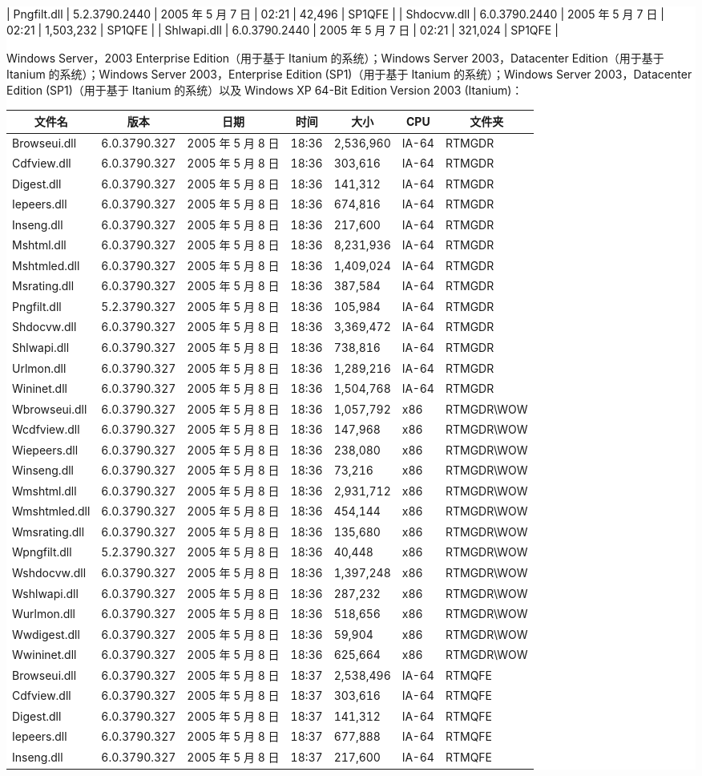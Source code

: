 | Pngfilt.dll  | 5.2.3790.2440 | 2005 年 5 月 7 日 | 02:21 | 42,496    | SP1QFE |
| Shdocvw.dll  | 6.0.3790.2440 | 2005 年 5 月 7 日 | 02:21 | 1,503,232 | SP1QFE |
| Shlwapi.dll  | 6.0.3790.2440 | 2005 年 5 月 7 日 | 02:21 | 321,024   | SP1QFE |

Windows Server，2003 Enterprise Edition（用于基于 Itanium 的系统）；Windows Server 2003，Datacenter Edition（用于基于 Itanium 的系统）；Windows Server 2003，Enterprise Edition (SP1)（用于基于 Itanium 的系统）；Windows Server 2003，Datacenter Edition (SP1)（用于基于 Itanium 的系统）以及 Windows XP 64-Bit Edition Version 2003 (Itanium)：

| 文件名        | 版本          | 日期              | 时间  | 大小      | CPU   | 文件夹      |
|---------------|---------------|-------------------|-------|-----------|-------|-------------|
| Browseui.dll  | 6.0.3790.327  | 2005 年 5 月 8 日 | 18:36 | 2,536,960 | IA-64 | RTMGDR      |
| Cdfview.dll   | 6.0.3790.327  | 2005 年 5 月 8 日 | 18:36 | 303,616   | IA-64 | RTMGDR      |
| Digest.dll    | 6.0.3790.327  | 2005 年 5 月 8 日 | 18:36 | 141,312   | IA-64 | RTMGDR      |
| Iepeers.dll   | 6.0.3790.327  | 2005 年 5 月 8 日 | 18:36 | 674,816   | IA-64 | RTMGDR      |
| Inseng.dll    | 6.0.3790.327  | 2005 年 5 月 8 日 | 18:36 | 217,600   | IA-64 | RTMGDR      |
| Mshtml.dll    | 6.0.3790.327  | 2005 年 5 月 8 日 | 18:36 | 8,231,936 | IA-64 | RTMGDR      |
| Mshtmled.dll  | 6.0.3790.327  | 2005 年 5 月 8 日 | 18:36 | 1,409,024 | IA-64 | RTMGDR      |
| Msrating.dll  | 6.0.3790.327  | 2005 年 5 月 8 日 | 18:36 | 387,584   | IA-64 | RTMGDR      |
| Pngfilt.dll   | 5.2.3790.327  | 2005 年 5 月 8 日 | 18:36 | 105,984   | IA-64 | RTMGDR      |
| Shdocvw.dll   | 6.0.3790.327  | 2005 年 5 月 8 日 | 18:36 | 3,369,472 | IA-64 | RTMGDR      |
| Shlwapi.dll   | 6.0.3790.327  | 2005 年 5 月 8 日 | 18:36 | 738,816   | IA-64 | RTMGDR      |
| Urlmon.dll    | 6.0.3790.327  | 2005 年 5 月 8 日 | 18:36 | 1,289,216 | IA-64 | RTMGDR      |
| Wininet.dll   | 6.0.3790.327  | 2005 年 5 月 8 日 | 18:36 | 1,504,768 | IA-64 | RTMGDR      |
| Wbrowseui.dll | 6.0.3790.327  | 2005 年 5 月 8 日 | 18:36 | 1,057,792 | x86   | RTMGDR\\WOW |
| Wcdfview.dll  | 6.0.3790.327  | 2005 年 5 月 8 日 | 18:36 | 147,968   | x86   | RTMGDR\\WOW |
| Wiepeers.dll  | 6.0.3790.327  | 2005 年 5 月 8 日 | 18:36 | 238,080   | x86   | RTMGDR\\WOW |
| Winseng.dll   | 6.0.3790.327  | 2005 年 5 月 8 日 | 18:36 | 73,216    | x86   | RTMGDR\\WOW |
| Wmshtml.dll   | 6.0.3790.327  | 2005 年 5 月 8 日 | 18:36 | 2,931,712 | x86   | RTMGDR\\WOW |
| Wmshtmled.dll | 6.0.3790.327  | 2005 年 5 月 8 日 | 18:36 | 454,144   | x86   | RTMGDR\\WOW |
| Wmsrating.dll | 6.0.3790.327  | 2005 年 5 月 8 日 | 18:36 | 135,680   | x86   | RTMGDR\\WOW |
| Wpngfilt.dll  | 5.2.3790.327  | 2005 年 5 月 8 日 | 18:36 | 40,448    | x86   | RTMGDR\\WOW |
| Wshdocvw.dll  | 6.0.3790.327  | 2005 年 5 月 8 日 | 18:36 | 1,397,248 | x86   | RTMGDR\\WOW |
| Wshlwapi.dll  | 6.0.3790.327  | 2005 年 5 月 8 日 | 18:36 | 287,232   | x86   | RTMGDR\\WOW |
| Wurlmon.dll   | 6.0.3790.327  | 2005 年 5 月 8 日 | 18:36 | 518,656   | x86   | RTMGDR\\WOW |
| Wwdigest.dll  | 6.0.3790.327  | 2005 年 5 月 8 日 | 18:36 | 59,904    | x86   | RTMGDR\\WOW |
| Wwininet.dll  | 6.0.3790.327  | 2005 年 5 月 8 日 | 18:36 | 625,664   | x86   | RTMGDR\\WOW |
| Browseui.dll  | 6.0.3790.327  | 2005 年 5 月 8 日 | 18:37 | 2,538,496 | IA-64 | RTMQFE      |
| Cdfview.dll   | 6.0.3790.327  | 2005 年 5 月 8 日 | 18:37 | 303,616   | IA-64 | RTMQFE      |
| Digest.dll    | 6.0.3790.327  | 2005 年 5 月 8 日 | 18:37 | 141,312   | IA-64 | RTMQFE      |
| Iepeers.dll   | 6.0.3790.327  | 2005 年 5 月 8 日 | 18:37 | 677,888   | IA-64 | RTMQFE      |
| Inseng.dll    | 6.0.3790.327  | 2005 年 5 月 8 日 | 18:37 | 217,600   | IA-64 | RTMQFE      |